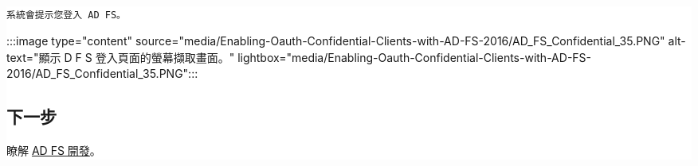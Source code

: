     系統會提示您登入 AD FS。

   :::image type="content" source="media/Enabling-Oauth-Confidential-Clients-with-AD-FS-2016/AD_FS_Confidential_35.PNG" alt-text="顯示 D F S 登入頁面的螢幕擷取畫面。" lightbox="media/Enabling-Oauth-Confidential-Clients-with-AD-FS-2016/AD_FS_Confidential_35.PNG":::     
        
## <a name="next-steps"></a>下一步
瞭解 [AD FS 開發](../../ad-fs/AD-FS-Development.md)。
